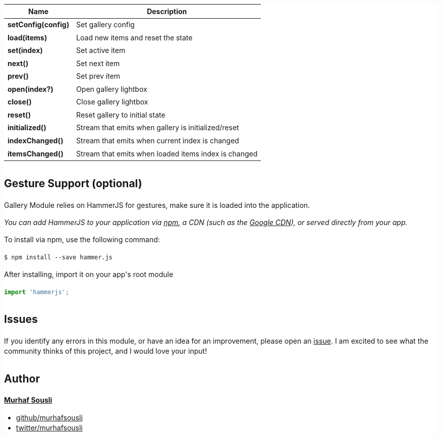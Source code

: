 | Name                        | Description                                            |
| --------------------------- | ------------------------------------------------------ |
| **setConfig(config)**       | Set gallery config                                     |
| **load(items)**             | Load new items and reset the state                     |
| **set(index)**              | Set active item                                        |
| **next()**                  | Set next item                                          |
| **prev()**                  | Set prev item                                          |
| **open(index?)**            | Open gallery lightbox                                  |
| **close()**                 | Close gallery lightbox                                 |
| **reset()**                 | Reset gallery to initial state                         |
| **initialized()**           | Stream that emits when gallery is initialized/reset    |
| **indexChanged()**          | Stream that emits when current index is changed        |
| **itemsChanged()**          | Stream that emits when loaded items index is changed   |

## Gesture Support (optional)

Gallery Module relies on HammerJS for gestures, make sure it is loaded into the application.

*You can add HammerJS to your application via [npm](https://www.npmjs.com/package/hammerjs), a CDN (such as the [Google CDN](https://developers.google.com/speed/libraries/#hammerjs)), or served directly from your app.*

To install via npm, use the following command:

`$ npm install --save hammer.js`

After installing, import it on your app's root module

```ts
import 'hammerjs';
```

## Issues

If you identify any errors in this module, or have an idea for an improvement, please open an [issue](https://github.com/MurhafSousli/ng-gallery/issues). I am excited to see what the community thinks of this project, and I would love your input!

## Author

 **[Murhaf Sousli](http://murhafsousli.com)**

- [github/murhafsousli](https://github.com/MurhafSousli)
- [twitter/murhafsousli](https://twitter.com/MurhafSousli)
